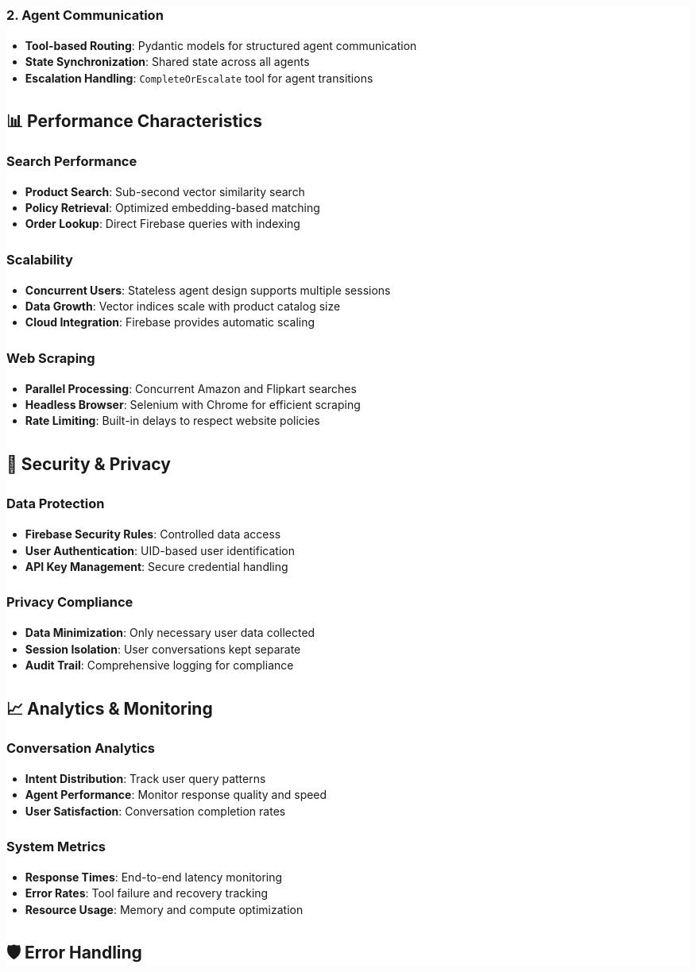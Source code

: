 ### 2. **Agent Communication**
- **Tool-based Routing**: Pydantic models for structured agent communication
- **State Synchronization**: Shared state across all agents
- **Escalation Handling**: `CompleteOrEscalate` tool for agent transitions

## 📊 Performance Characteristics

### Search Performance
- **Product Search**: Sub-second vector similarity search
- **Policy Retrieval**: Optimized embedding-based matching
- **Order Lookup**: Direct Firebase queries with indexing

### Scalability
- **Concurrent Users**: Stateless agent design supports multiple sessions
- **Data Growth**: Vector indices scale with product catalog size
- **Cloud Integration**: Firebase provides automatic scaling

### Web Scraping
- **Parallel Processing**: Concurrent Amazon and Flipkart searches
- **Headless Browser**: Selenium with Chrome for efficient scraping
- **Rate Limiting**: Built-in delays to respect website policies

## 🔐 Security & Privacy

### Data Protection
- **Firebase Security Rules**: Controlled data access
- **User Authentication**: UID-based user identification
- **API Key Management**: Secure credential handling

### Privacy Compliance
- **Data Minimization**: Only necessary user data collected
- **Session Isolation**: User conversations kept separate
- **Audit Trail**: Comprehensive logging for compliance

## 📈 Analytics & Monitoring

### Conversation Analytics
- **Intent Distribution**: Track user query patterns
- **Agent Performance**: Monitor response quality and speed
- **User Satisfaction**: Conversation completion rates

### System Metrics
- **Response Times**: End-to-end latency monitoring
- **Error Rates**: Tool failure and recovery tracking
- **Resource Usage**: Memory and compute optimization

## 🛡️ Error Handling
